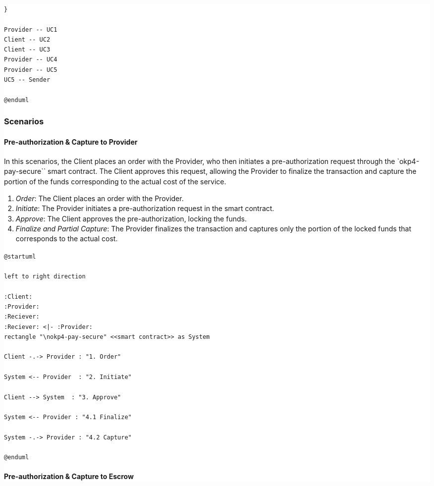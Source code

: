 ``` plantuml
}

Provider -- UC1
Client -- UC2
Client -- UC3
Provider -- UC4
Provider -- UC5
UC5 -- Sender

@enduml
```

### Scenarios

#### Pre-authorization & Capture to Provider

In this scenarios, the Client places an order with the Provider, who then initiates a pre-authorization request through the `okp4-pay-secure`` smart contract. The Client approves this request, allowing the Provider to finalize the transaction and capture the portion of the funds corresponding to the actual cost of the service.

1. *Order*: The Client places an order with the Provider.
2. *Initiate*: The Provider initiates a pre-authorization request in the smart contract.
3. *Approve*: The Client approves the pre-authorization, locking the funds.
4. *Finalize and Partial Capture*: The Provider finalizes the transaction and captures only the portion of the locked funds that corresponds to the actual cost.

``` plantuml
@startuml

left to right direction

:Client:
:Provider:
:Reciever:
:Reciever: <|- :Provider:
rectangle "\nokp4-pay-secure" <<smart contract>> as System

Client -.-> Provider : "1. Order"

System <-- Provider  : "2. Initiate"

Client --> System  : "3. Approve"

System <-- Provider : "4.1 Finalize"

System -.-> Provider : "4.2 Capture" 

@enduml
```

#### Pre-authorization & Capture to Escrow
